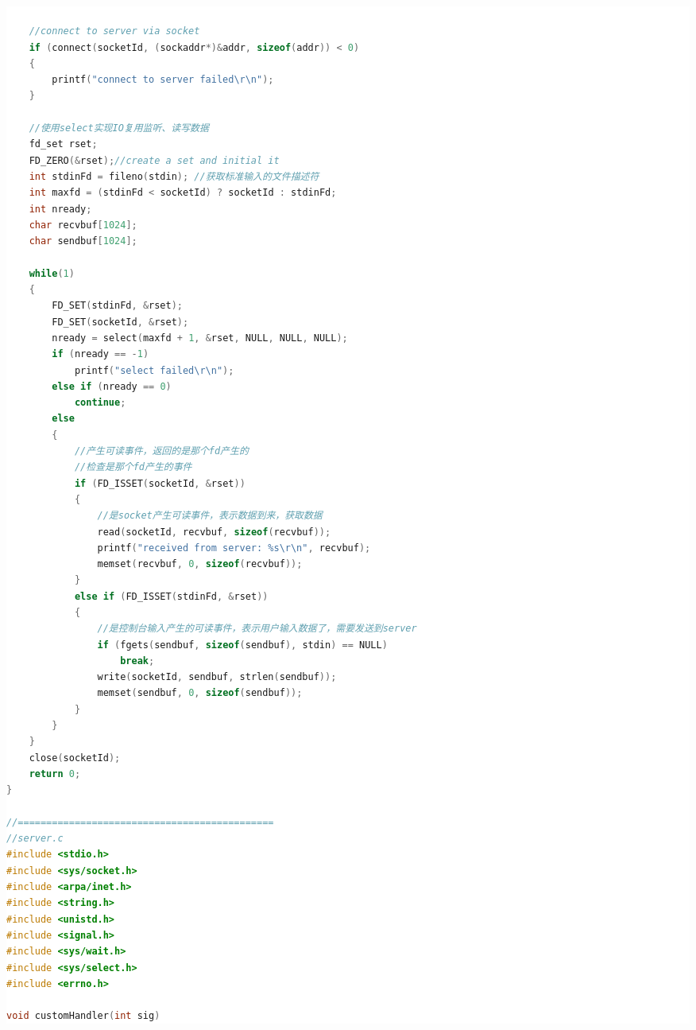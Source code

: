 ```c

    //connect to server via socket
    if (connect(socketId, (sockaddr*)&addr, sizeof(addr)) < 0)
    {
        printf("connect to server failed\r\n");
    }

    //使用select实现IO复用监听、读写数据
    fd_set rset;
    FD_ZERO(&rset);//create a set and initial it
    int stdinFd = fileno(stdin); //获取标准输入的文件描述符
    int maxfd = (stdinFd < socketId) ? socketId : stdinFd;
    int nready;
    char recvbuf[1024];
    char sendbuf[1024];

    while(1)
    {
        FD_SET(stdinFd, &rset);
        FD_SET(socketId, &rset);
        nready = select(maxfd + 1, &rset, NULL, NULL, NULL);    
        if (nready == -1)
            printf("select failed\r\n");
        else if (nready == 0)
            continue;
        else
        {
            //产生可读事件，返回的是那个fd产生的
            //检查是那个fd产生的事件
            if (FD_ISSET(socketId, &rset))
            {
                //是socket产生可读事件，表示数据到来，获取数据
                read(socketId, recvbuf, sizeof(recvbuf));
                printf("received from server: %s\r\n", recvbuf);
                memset(recvbuf, 0, sizeof(recvbuf));
            }
            else if (FD_ISSET(stdinFd, &rset))
            {
                //是控制台输入产生的可读事件，表示用户输入数据了，需要发送到server
                if (fgets(sendbuf, sizeof(sendbuf), stdin) == NULL)
                    break;
                write(socketId, sendbuf, strlen(sendbuf));
                memset(sendbuf, 0, sizeof(sendbuf));
            }
        }
    }
    close(socketId);
    return 0;
}

//=============================================
//server.c
#include <stdio.h>
#include <sys/socket.h>
#include <arpa/inet.h>
#include <string.h>
#include <unistd.h>
#include <signal.h>
#include <sys/wait.h>
#include <sys/select.h>
#include <errno.h>

void customHandler(int sig)
```